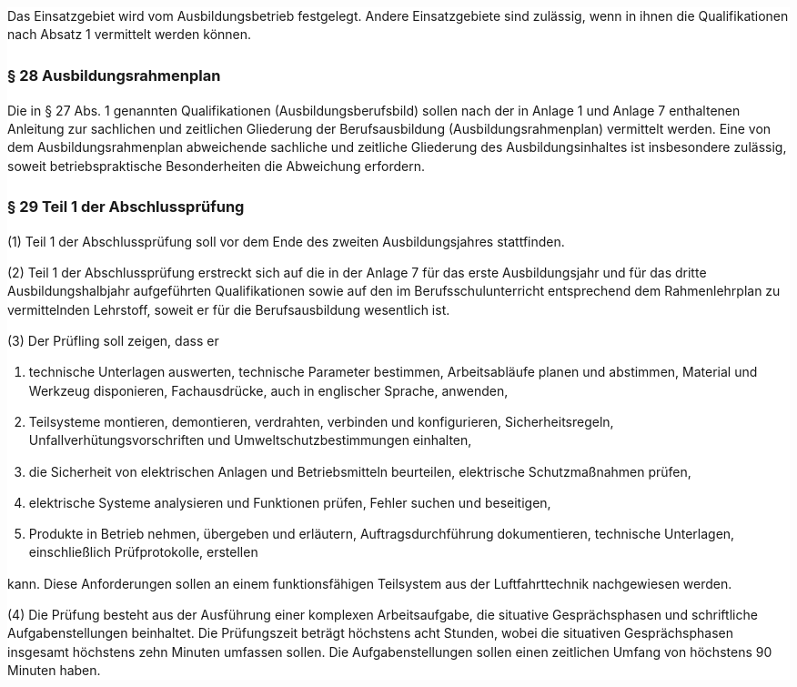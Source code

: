 

Das Einsatzgebiet wird vom Ausbildungsbetrieb festgelegt. Andere
Einsatzgebiete sind zulässig, wenn in ihnen die Qualifikationen nach
Absatz 1 vermittelt werden können.


### § 28 Ausbildungsrahmenplan

Die in § 27 Abs. 1 genannten Qualifikationen (Ausbildungsberufsbild)
sollen nach der in Anlage 1 und Anlage 7 enthaltenen Anleitung zur
sachlichen und zeitlichen Gliederung der Berufsausbildung
(Ausbildungsrahmenplan) vermittelt werden. Eine von dem
Ausbildungsrahmenplan abweichende sachliche und zeitliche Gliederung
des Ausbildungsinhaltes ist insbesondere zulässig, soweit
betriebspraktische Besonderheiten die Abweichung erfordern.


### § 29 Teil 1 der Abschlussprüfung

(1) Teil 1 der Abschlussprüfung soll vor dem Ende des zweiten
Ausbildungsjahres stattfinden.

(2) Teil 1 der Abschlussprüfung erstreckt sich auf die in der Anlage 7
für das erste Ausbildungsjahr und für das dritte Ausbildungshalbjahr
aufgeführten Qualifikationen sowie auf den im Berufsschulunterricht
entsprechend dem Rahmenlehrplan zu vermittelnden Lehrstoff, soweit er
für die Berufsausbildung wesentlich ist.

(3) Der Prüfling soll zeigen, dass er

1.  technische Unterlagen auswerten, technische Parameter bestimmen,
    Arbeitsabläufe planen und abstimmen, Material und Werkzeug
    disponieren, Fachausdrücke, auch in englischer Sprache, anwenden,


2.  Teilsysteme montieren, demontieren, verdrahten, verbinden und
    konfigurieren, Sicherheitsregeln, Unfallverhütungsvorschriften und
    Umweltschutzbestimmungen einhalten,


3.  die Sicherheit von elektrischen Anlagen und Betriebsmitteln
    beurteilen, elektrische Schutzmaßnahmen prüfen,


4.  elektrische Systeme analysieren und Funktionen prüfen, Fehler suchen
    und beseitigen,


5.  Produkte in Betrieb nehmen, übergeben und erläutern,
    Auftragsdurchführung dokumentieren, technische Unterlagen,
    einschließlich Prüfprotokolle, erstellen



kann. Diese Anforderungen sollen an einem funktionsfähigen Teilsystem
aus der Luftfahrttechnik nachgewiesen werden.

(4) Die Prüfung besteht aus der Ausführung einer komplexen
Arbeitsaufgabe, die situative Gesprächsphasen und schriftliche
Aufgabenstellungen beinhaltet. Die Prüfungszeit beträgt höchstens acht
Stunden, wobei die situativen Gesprächsphasen insgesamt höchstens zehn
Minuten umfassen sollen. Die Aufgabenstellungen sollen einen
zeitlichen Umfang von höchstens 90 Minuten haben.
